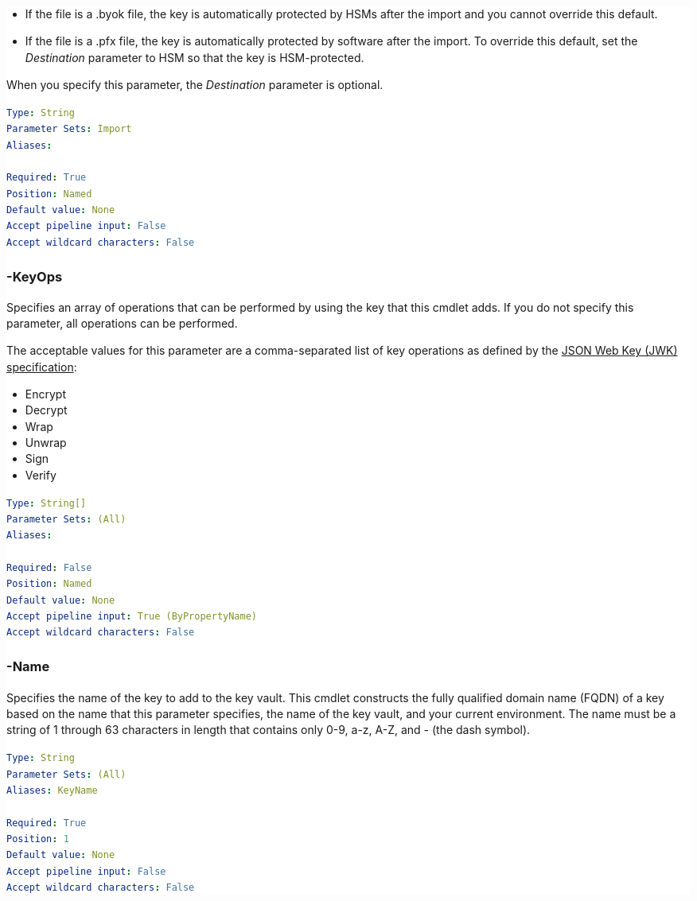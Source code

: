 - If the file is a .byok file, the key is automatically protected by HSMs after the import and you
cannot override this default.

- If the file is a .pfx file, the key is automatically protected by software after the import. To
override this default, set the *Destination* parameter to HSM so that the key is HSM-protected.

When you specify this parameter, the *Destination* parameter is optional.

```yaml
Type: String
Parameter Sets: Import
Aliases: 

Required: True
Position: Named
Default value: None
Accept pipeline input: False
Accept wildcard characters: False
```

### -KeyOps
Specifies an array of operations that can be performed by using the key that this cmdlet adds.
If you do not specify this parameter, all operations can be performed.

The acceptable values for this parameter are a comma-separated list of key operations as defined by
the [JSON Web Key (JWK) specification](http://go.microsoft.com/fwlink/?LinkID=613300):

- Encrypt
- Decrypt
- Wrap
- Unwrap
- Sign
- Verify

```yaml
Type: String[]
Parameter Sets: (All)
Aliases: 

Required: False
Position: Named
Default value: None
Accept pipeline input: True (ByPropertyName)
Accept wildcard characters: False
```

### -Name
Specifies the name of the key to add to the key vault. This cmdlet constructs the fully qualified
domain name (FQDN) of a key based on the name that this parameter specifies, the name of the key
vault, and your current environment. The name must be a string of 1 through 63 characters in length
that contains only 0-9, a-z, A-Z, and - (the dash symbol).

```yaml
Type: String
Parameter Sets: (All)
Aliases: KeyName

Required: True
Position: 1
Default value: None
Accept pipeline input: False
Accept wildcard characters: False
```
